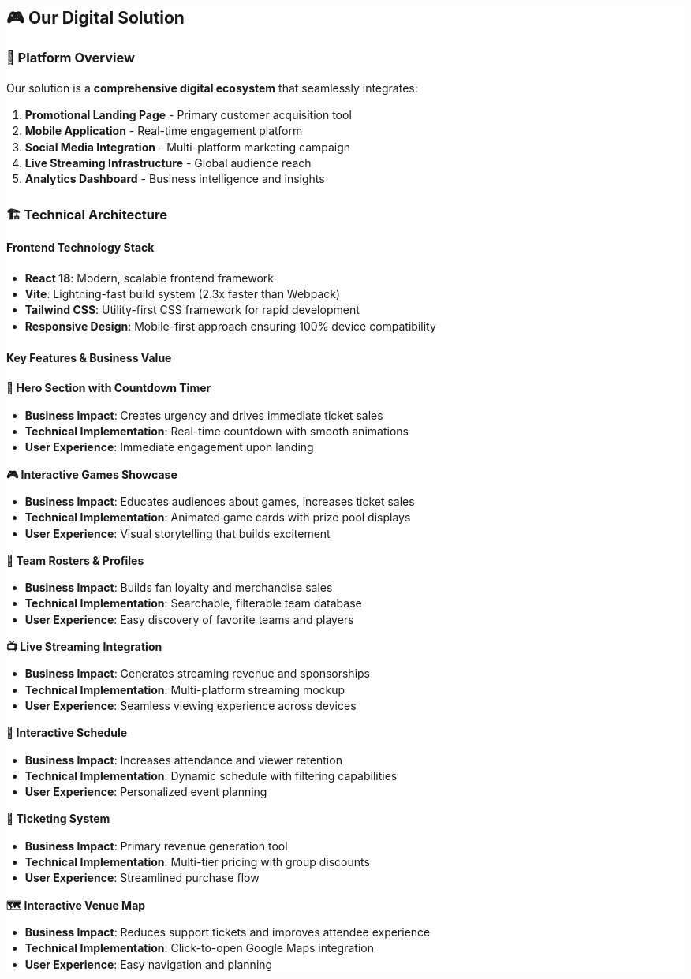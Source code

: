 
## 🎮 Our Digital Solution

### 🌟 Platform Overview
Our solution is a **comprehensive digital ecosystem** that seamlessly integrates:

1. **Promotional Landing Page** - Primary customer acquisition tool
2. **Mobile Application** - Real-time engagement platform
3. **Social Media Integration** - Multi-platform marketing campaign
4. **Live Streaming Infrastructure** - Global audience reach
5. **Analytics Dashboard** - Business intelligence and insights

### 🏗️ Technical Architecture

#### **Frontend Technology Stack**
- **React 18**: Modern, scalable frontend framework
- **Vite**: Lightning-fast build system (2.3x faster than Webpack)
- **Tailwind CSS**: Utility-first CSS framework for rapid development
- **Responsive Design**: Mobile-first approach ensuring 100% device compatibility

#### **Key Features & Business Value**

**🎯 Hero Section with Countdown Timer**
- **Business Impact**: Creates urgency and drives immediate ticket sales
- **Technical Implementation**: Real-time countdown with smooth animations
- **User Experience**: Immediate engagement upon landing

**🎮 Interactive Games Showcase**
- **Business Impact**: Educates audiences about games, increases ticket sales
- **Technical Implementation**: Animated game cards with prize pool displays
- **User Experience**: Visual storytelling that builds excitement

**👥 Team Rosters & Profiles**
- **Business Impact**: Builds fan loyalty and merchandise sales
- **Technical Implementation**: Searchable, filterable team database
- **User Experience**: Easy discovery of favorite teams and players

**📺 Live Streaming Integration**
- **Business Impact**: Generates streaming revenue and sponsorships
- **Technical Implementation**: Multi-platform streaming mockup
- **User Experience**: Seamless viewing experience across devices

**📅 Interactive Schedule**
- **Business Impact**: Increases attendance and viewer retention
- **Technical Implementation**: Dynamic schedule with filtering capabilities
- **User Experience**: Personalized event planning

**🎫 Ticketing System**
- **Business Impact**: Primary revenue generation tool
- **Technical Implementation**: Multi-tier pricing with group discounts
- **User Experience**: Streamlined purchase flow

**🗺️ Interactive Venue Map**
- **Business Impact**: Reduces support tickets and improves attendee experience
- **Technical Implementation**: Click-to-open Google Maps integration
- **User Experience**: Easy navigation and planning
